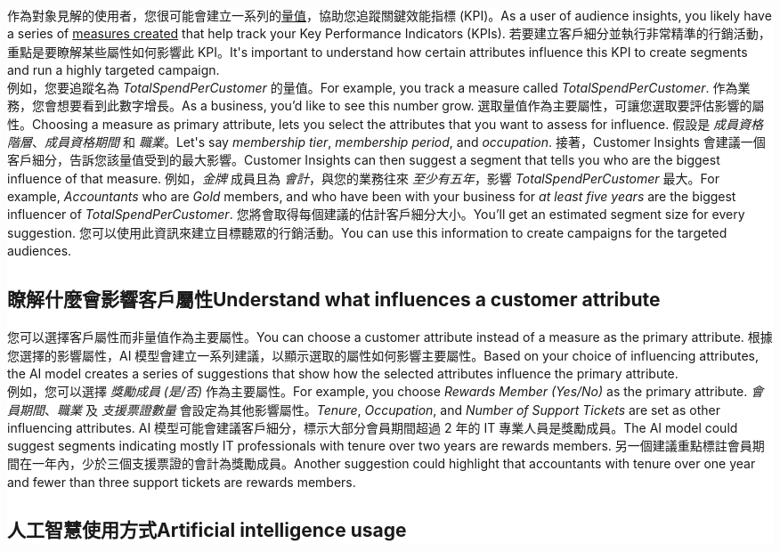 <span data-ttu-id="c61a2-112">作為對象見解的使用者，您很可能會建立一系列的[量值](measures.md)，協助您追蹤關鍵效能指標 (KPI)。</span><span class="sxs-lookup"><span data-stu-id="c61a2-112">As a user of audience insights, you likely have a series of [measures created](measures.md) that help track your Key Performance Indicators (KPIs).</span></span> <span data-ttu-id="c61a2-113">若要建立客戶細分並執行非常精準的行銷活動，重點是要瞭解某些屬性如何影響此 KPI。</span><span class="sxs-lookup"><span data-stu-id="c61a2-113">It's important to understand how certain attributes influence this KPI to create segments and run a highly targeted campaign.</span></span>   
<span data-ttu-id="c61a2-114">例如，您要追蹤名為 *TotalSpendPerCustomer* 的量值。</span><span class="sxs-lookup"><span data-stu-id="c61a2-114">For example, you track a measure called *TotalSpendPerCustomer*.</span></span> <span data-ttu-id="c61a2-115">作為業務，您會想要看到此數字增長。</span><span class="sxs-lookup"><span data-stu-id="c61a2-115">As a business, you’d like to see this number grow.</span></span> <span data-ttu-id="c61a2-116">選取量值作為主要屬性，可讓您選取要評估影響的屬性。</span><span class="sxs-lookup"><span data-stu-id="c61a2-116">Choosing a measure as primary attribute, lets you select the attributes that you want to assess for influence.</span></span> <span data-ttu-id="c61a2-117">假設是 *成員資格階層*、*成員資格期間* 和 *職業*。</span><span class="sxs-lookup"><span data-stu-id="c61a2-117">Let's say *membership tier*, *membership period*, and *occupation*.</span></span> <span data-ttu-id="c61a2-118">接著，Customer Insights 會建議一個客戶細分，告訴您該量值受到的最大影響。</span><span class="sxs-lookup"><span data-stu-id="c61a2-118">Customer Insights can then suggest a segment that tells you who are the biggest influence of that measure.</span></span> <span data-ttu-id="c61a2-119">例如，*金牌* 成員且為 *會計*，與您的業務往來 *至少有五年*，影響 *TotalSpendPerCustomer* 最大。</span><span class="sxs-lookup"><span data-stu-id="c61a2-119">For example, *Accountants* who are *Gold* members, and who have been with your business for *at least five years* are the biggest influencer of *TotalSpendPerCustomer*.</span></span> <span data-ttu-id="c61a2-120">您將會取得每個建議的估計客戶細分大小。</span><span class="sxs-lookup"><span data-stu-id="c61a2-120">You’ll get an estimated segment size for every suggestion.</span></span> <span data-ttu-id="c61a2-121">您可以使用此資訊來建立目標聽眾的行銷活動。</span><span class="sxs-lookup"><span data-stu-id="c61a2-121">You can use this information to create campaigns for the targeted audiences.</span></span>

## <a name="understand-what-influences-a-customer-attribute"></a><span data-ttu-id="c61a2-122">瞭解什麼會影響客戶屬性</span><span class="sxs-lookup"><span data-stu-id="c61a2-122">Understand what influences a customer attribute</span></span>

<span data-ttu-id="c61a2-123">您可以選擇客戶屬性而非量值作為主要屬性。</span><span class="sxs-lookup"><span data-stu-id="c61a2-123">You can choose a customer attribute instead of a measure as the primary attribute.</span></span> <span data-ttu-id="c61a2-124">根據您選擇的影響屬性，AI 模型會建立一系列建議，以顯示選取的屬性如何影響主要屬性。</span><span class="sxs-lookup"><span data-stu-id="c61a2-124">Based on your choice of influencing attributes, the AI model creates a series of suggestions that show how the selected attributes influence the primary attribute.</span></span>   
<span data-ttu-id="c61a2-125">例如，您可以選擇 *獎勵成員 (是/否)* 作為主要屬性。</span><span class="sxs-lookup"><span data-stu-id="c61a2-125">For example, you choose *Rewards Member (Yes/No)* as the primary attribute.</span></span> <span data-ttu-id="c61a2-126">*會員期間*、*職業* 及 *支援票證數量* 會設定為其他影響屬性。</span><span class="sxs-lookup"><span data-stu-id="c61a2-126">*Tenure*, *Occupation*, and *Number of Support Tickets* are set as other influencing attributes.</span></span> <span data-ttu-id="c61a2-127">AI 模型可能會建議客戶細分，標示大部分會員期間超過 2 年的 IT 專業人員是獎勵成員。</span><span class="sxs-lookup"><span data-stu-id="c61a2-127">The AI model could suggest segments indicating mostly IT professionals with tenure over two years are rewards members.</span></span> <span data-ttu-id="c61a2-128">另一個建議重點標註會員期間在一年內，少於三個支援票證的會計為獎勵成員。</span><span class="sxs-lookup"><span data-stu-id="c61a2-128">Another suggestion could highlight that accountants with tenure over one year and fewer than three support tickets are rewards members.</span></span> 

## <a name="artificial-intelligence-usage"></a><span data-ttu-id="c61a2-129">人工智慧使用方式</span><span class="sxs-lookup"><span data-stu-id="c61a2-129">Artificial intelligence usage</span></span>
